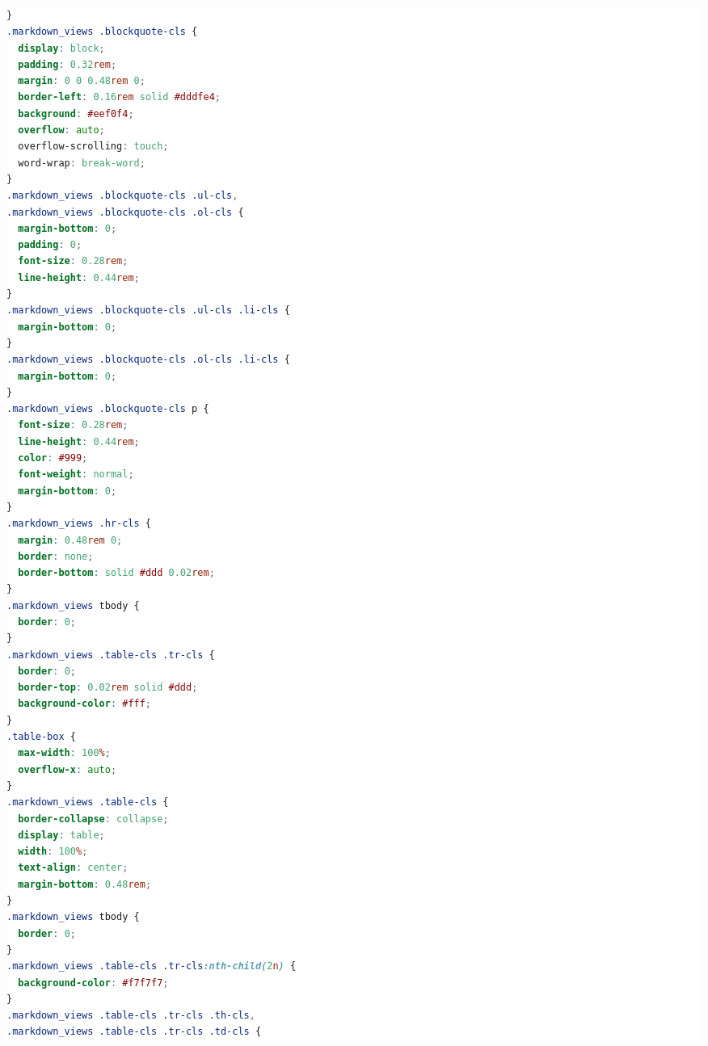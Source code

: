 ```css
}
.markdown_views .blockquote-cls {
  display: block;
  padding: 0.32rem;
  margin: 0 0 0.48rem 0;
  border-left: 0.16rem solid #dddfe4;
  background: #eef0f4;
  overflow: auto;
  overflow-scrolling: touch;
  word-wrap: break-word;
}
.markdown_views .blockquote-cls .ul-cls,
.markdown_views .blockquote-cls .ol-cls {
  margin-bottom: 0;
  padding: 0;
  font-size: 0.28rem;
  line-height: 0.44rem;
}
.markdown_views .blockquote-cls .ul-cls .li-cls {
  margin-bottom: 0;
}
.markdown_views .blockquote-cls .ol-cls .li-cls {
  margin-bottom: 0;
}
.markdown_views .blockquote-cls p {
  font-size: 0.28rem;
  line-height: 0.44rem;
  color: #999;
  font-weight: normal;
  margin-bottom: 0;
}
.markdown_views .hr-cls {
  margin: 0.48rem 0;
  border: none;
  border-bottom: solid #ddd 0.02rem;
}
.markdown_views tbody {
  border: 0;
}
.markdown_views .table-cls .tr-cls {
  border: 0;
  border-top: 0.02rem solid #ddd;
  background-color: #fff;
}
.table-box {
  max-width: 100%;
  overflow-x: auto;
}
.markdown_views .table-cls {
  border-collapse: collapse;
  display: table;
  width: 100%;
  text-align: center;
  margin-bottom: 0.48rem;
}
.markdown_views tbody {
  border: 0;
}
.markdown_views .table-cls .tr-cls:nth-child(2n) {
  background-color: #f7f7f7;
}
.markdown_views .table-cls .tr-cls .th-cls,
.markdown_views .table-cls .tr-cls .td-cls {
```